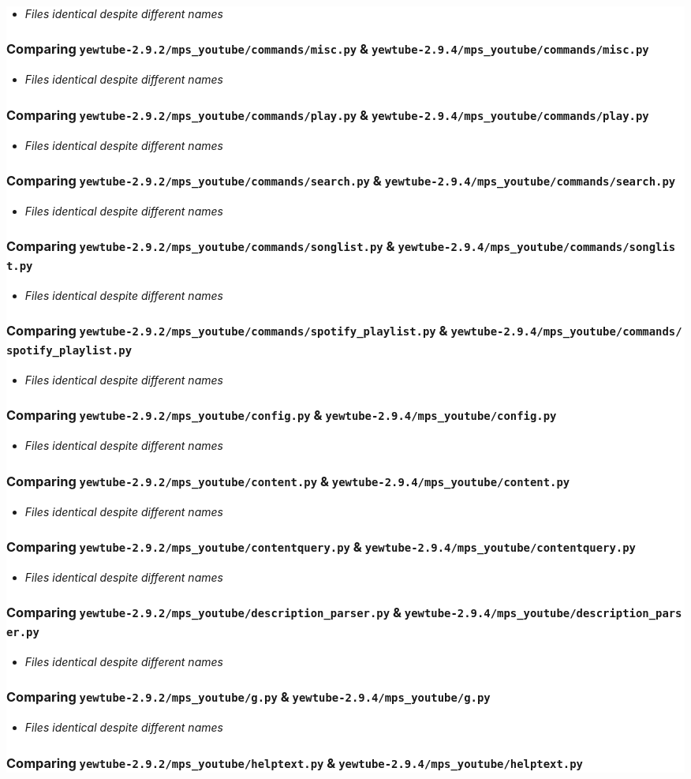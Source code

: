  * *Files identical despite different names*

### Comparing `yewtube-2.9.2/mps_youtube/commands/misc.py` & `yewtube-2.9.4/mps_youtube/commands/misc.py`

 * *Files identical despite different names*

### Comparing `yewtube-2.9.2/mps_youtube/commands/play.py` & `yewtube-2.9.4/mps_youtube/commands/play.py`

 * *Files identical despite different names*

### Comparing `yewtube-2.9.2/mps_youtube/commands/search.py` & `yewtube-2.9.4/mps_youtube/commands/search.py`

 * *Files identical despite different names*

### Comparing `yewtube-2.9.2/mps_youtube/commands/songlist.py` & `yewtube-2.9.4/mps_youtube/commands/songlist.py`

 * *Files identical despite different names*

### Comparing `yewtube-2.9.2/mps_youtube/commands/spotify_playlist.py` & `yewtube-2.9.4/mps_youtube/commands/spotify_playlist.py`

 * *Files identical despite different names*

### Comparing `yewtube-2.9.2/mps_youtube/config.py` & `yewtube-2.9.4/mps_youtube/config.py`

 * *Files identical despite different names*

### Comparing `yewtube-2.9.2/mps_youtube/content.py` & `yewtube-2.9.4/mps_youtube/content.py`

 * *Files identical despite different names*

### Comparing `yewtube-2.9.2/mps_youtube/contentquery.py` & `yewtube-2.9.4/mps_youtube/contentquery.py`

 * *Files identical despite different names*

### Comparing `yewtube-2.9.2/mps_youtube/description_parser.py` & `yewtube-2.9.4/mps_youtube/description_parser.py`

 * *Files identical despite different names*

### Comparing `yewtube-2.9.2/mps_youtube/g.py` & `yewtube-2.9.4/mps_youtube/g.py`

 * *Files identical despite different names*

### Comparing `yewtube-2.9.2/mps_youtube/helptext.py` & `yewtube-2.9.4/mps_youtube/helptext.py`
